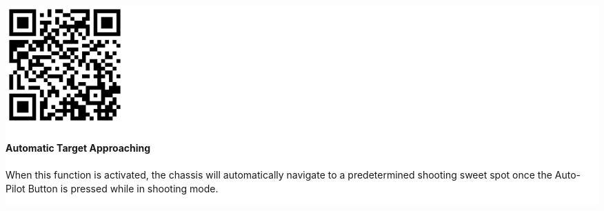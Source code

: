 <img src="./images/shooter aiming demo qr.png" alt="Alt Text 2" style="width:20%">


#### Automatic Target Approaching
When this function is activated, the chassis will automatically navigate to a predetermined shooting sweet spot once the Auto-Pilot Button is pressed while in shooting mode.

<div style="display: flex;">